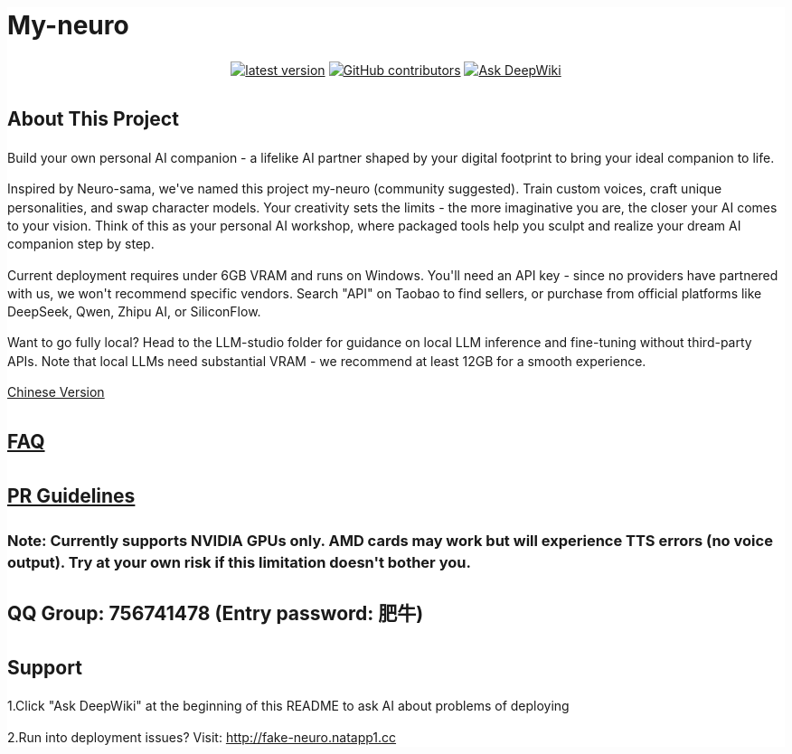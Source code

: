 # My-neuro

<div align="center">

<a href="https://github.com/morettt/my-neuro/releases">
    <img src="https://img.shields.io/github/v/release/morettt/my-neuro" alt="latest version" /></a>

<a href="https://github.com/morettt/my-neuro/graphs/contributors">
    <img alt="GitHub contributors" src="https://img.shields.io/github/contributors/morettt/my-neuro"></a>

<a href="https://deepwiki.com/morettt/my-neuro">
    <img src="https://deepwiki.com/badge.svg" alt="Ask DeepWiki" /></a>

</div>


## About This Project

Build your own personal AI companion - a lifelike AI partner shaped by your digital footprint to bring your ideal companion to life.

Inspired by Neuro-sama, we've named this project my-neuro (community suggested). Train custom voices, craft unique personalities, and swap character models. Your creativity sets the limits - the more imaginative you are, the closer your AI comes to your vision. Think of this as your personal AI workshop, where packaged tools help you sculpt and realize your dream AI companion step by step.

Current deployment requires under 6GB VRAM and runs on Windows. You'll need an API key - since no providers have partnered with us, we won't recommend specific vendors. Search "API" on Taobao to find sellers, or purchase from official platforms like DeepSeek, Qwen, Zhipu AI, or SiliconFlow.

Want to go fully local? Head to the LLM-studio folder for guidance on local LLM inference and fine-tuning without third-party APIs. Note that local LLMs need substantial VRAM - we recommend at least 12GB for a smooth experience.

[Chinese Version](./README.md)

## [FAQ](常见问题汇总.md)
## [PR Guidelines](./PR_README.md)

### Note: Currently supports NVIDIA GPUs only. AMD cards may work but will experience TTS errors (no voice output). Try at your own risk if this limitation doesn't bother you.

## QQ Group: 756741478 (Entry password: 肥牛)
## Support

1.Click "Ask DeepWiki" at the beginning of this README to ask AI about problems of deploying

2.Run into deployment issues? Visit: http://fake-neuro.natapp1.cc
